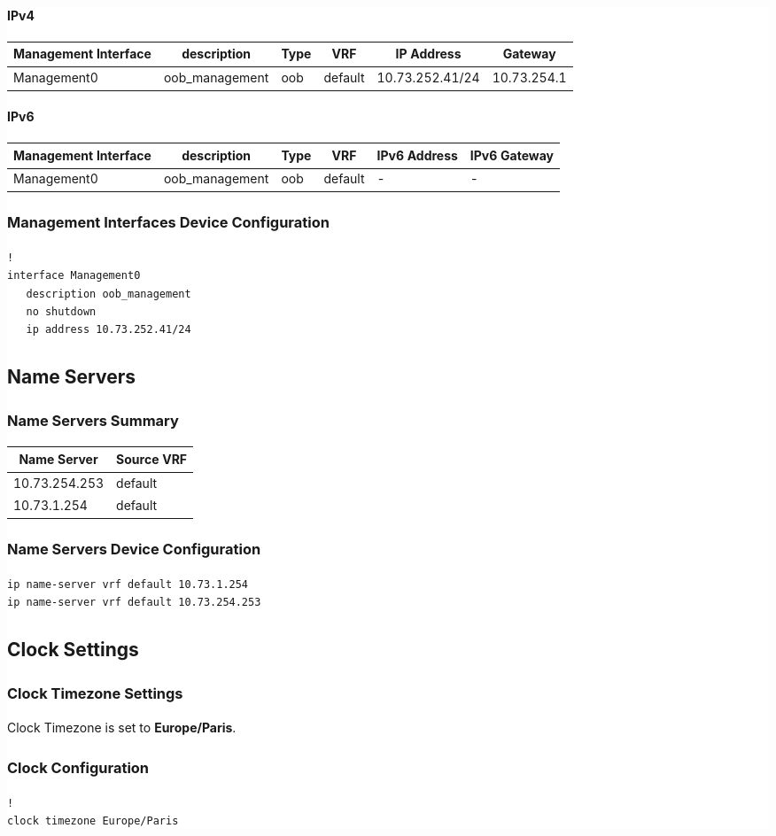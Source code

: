 #### IPv4

| Management Interface | description | Type | VRF | IP Address | Gateway |
| -------------------- | ----------- | ---- | --- | ---------- | ------- |
| Management0 | oob_management | oob | default | 10.73.252.41/24 | 10.73.254.1 |

#### IPv6

| Management Interface | description | Type | VRF | IPv6 Address | IPv6 Gateway |
| -------------------- | ----------- | ---- | --- | ------------ | ------------ |
| Management0 | oob_management | oob | default | -  | - |

### Management Interfaces Device Configuration

```eos
!
interface Management0
   description oob_management
   no shutdown
   ip address 10.73.252.41/24
```

## Name Servers

### Name Servers Summary

| Name Server | Source VRF |
| ----------- | ---------- |
| 10.73.254.253 | default |
| 10.73.1.254 | default |

### Name Servers Device Configuration

```eos
ip name-server vrf default 10.73.1.254
ip name-server vrf default 10.73.254.253
```

## Clock Settings

### Clock Timezone Settings

Clock Timezone is set to **Europe/Paris**.

### Clock Configuration

```eos
!
clock timezone Europe/Paris
```
